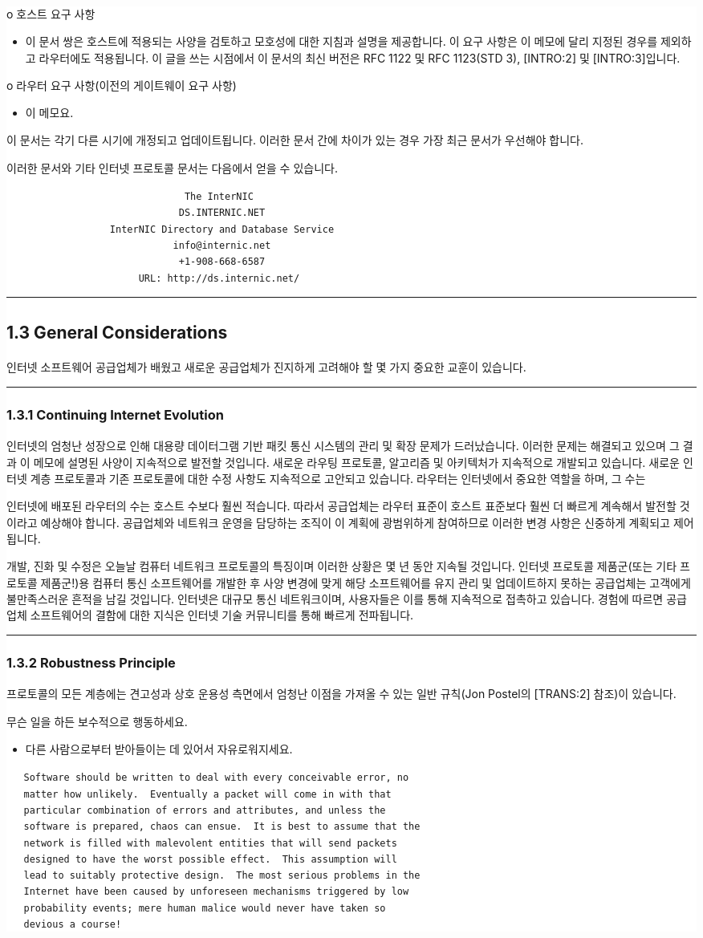 o 호스트 요구 사항

- 이 문서 쌍은 호스트에 적용되는 사양을 검토하고 모호성에 대한 지침과 설명을 제공합니다. 이 요구 사항은 이 메모에 달리 지정된 경우를 제외하고 라우터에도 적용됩니다. 이 글을 쓰는 시점에서 이 문서의 최신 버전은 RFC 1122 및 RFC 1123\(STD 3\), \[INTRO:2\] 및 \[INTRO:3\]입니다.

o 라우터 요구 사항\(이전의 게이트웨이 요구 사항\)

- 이 메모요.

이 문서는 각기 다른 시기에 개정되고 업데이트됩니다. 이러한 문서 간에 차이가 있는 경우 가장 최근 문서가 우선해야 합니다.

이러한 문서와 기타 인터넷 프로토콜 문서는 다음에서 얻을 수 있습니다.

```text
                               The InterNIC
                              DS.INTERNIC.NET
                  InterNIC Directory and Database Service
                             info@internic.net
                              +1-908-668-6587
                       URL: http://ds.internic.net/
```

---
## **1.3 General Considerations**

인터넷 소프트웨어 공급업체가 배웠고 새로운 공급업체가 진지하게 고려해야 할 몇 가지 중요한 교훈이 있습니다.

---
### **1.3.1 Continuing Internet Evolution**

인터넷의 엄청난 성장으로 인해 대용량 데이터그램 기반 패킷 통신 시스템의 관리 및 확장 문제가 드러났습니다. 이러한 문제는 해결되고 있으며 그 결과 이 ​​메모에 설명된 사양이 지속적으로 발전할 것입니다. 새로운 라우팅 프로토콜, 알고리즘 및 아키텍처가 지속적으로 개발되고 있습니다. 새로운 인터넷 계층 프로토콜과 기존 프로토콜에 대한 수정 사항도 지속적으로 고안되고 있습니다. 라우터는 인터넷에서 중요한 역할을 하며, 그 수는

인터넷에 배포된 라우터의 수는 호스트 수보다 훨씬 적습니다. 따라서 공급업체는 라우터 표준이 호스트 표준보다 훨씬 더 빠르게 계속해서 발전할 것이라고 예상해야 합니다. 공급업체와 네트워크 운영을 담당하는 조직이 이 계획에 광범위하게 참여하므로 이러한 변경 사항은 신중하게 계획되고 제어됩니다.

개발, 진화 및 수정은 오늘날 컴퓨터 네트워크 프로토콜의 특징이며 이러한 상황은 몇 년 동안 지속될 것입니다. 인터넷 프로토콜 제품군\(또는 기타 프로토콜 제품군!\)용 컴퓨터 통신 소프트웨어를 개발한 후 사양 변경에 맞게 해당 소프트웨어를 유지 관리 및 업데이트하지 못하는 공급업체는 고객에게 불만족스러운 흔적을 남길 것입니다. 인터넷은 대규모 통신 네트워크이며, 사용자들은 이를 통해 지속적으로 접촉하고 있습니다. 경험에 따르면 공급업체 소프트웨어의 결함에 대한 지식은 인터넷 기술 커뮤니티를 통해 빠르게 전파됩니다.

---
### **1.3.2 Robustness Principle**

프로토콜의 모든 계층에는 견고성과 상호 운용성 측면에서 엄청난 이점을 가져올 수 있는 일반 규칙\(Jon Postel의 \[TRANS:2\] 참조\)이 있습니다.

무슨 일을 하든 보수적으로 행동하세요.

- 다른 사람으로부터 받아들이는 데 있어서 자유로워지세요.

```text
   Software should be written to deal with every conceivable error, no
   matter how unlikely.  Eventually a packet will come in with that
   particular combination of errors and attributes, and unless the
   software is prepared, chaos can ensue.  It is best to assume that the
   network is filled with malevolent entities that will send packets
   designed to have the worst possible effect.  This assumption will
   lead to suitably protective design.  The most serious problems in the
   Internet have been caused by unforeseen mechanisms triggered by low
   probability events; mere human malice would never have taken so
   devious a course!
```
